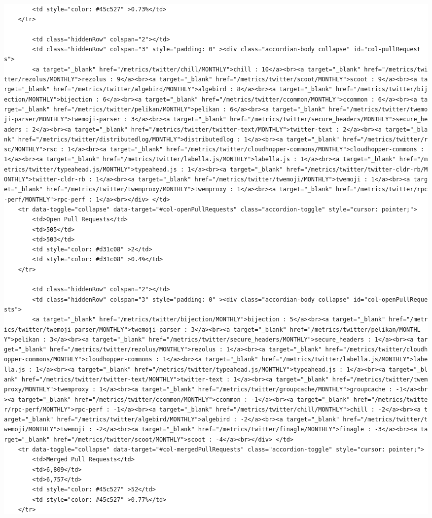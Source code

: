             <td style="color: #45c527" >0.73%</td>
        </tr>
        
            <td class="hiddenRow" colspan="2"></td>
            <td class="hiddenRow" colspan="3" style="padding: 0" ><div class="accordian-body collapse" id="col-pullRequests">
            <a target="_blank" href="/metrics/twitter/chill/MONTHLY">chill : 10</a><br><a target="_blank" href="/metrics/twitter/rezolus/MONTHLY">rezolus : 9</a><br><a target="_blank" href="/metrics/twitter/scoot/MONTHLY">scoot : 9</a><br><a target="_blank" href="/metrics/twitter/algebird/MONTHLY">algebird : 8</a><br><a target="_blank" href="/metrics/twitter/bijection/MONTHLY">bijection : 6</a><br><a target="_blank" href="/metrics/twitter/ccommon/MONTHLY">ccommon : 6</a><br><a target="_blank" href="/metrics/twitter/pelikan/MONTHLY">pelikan : 6</a><br><a target="_blank" href="/metrics/twitter/twemoji-parser/MONTHLY">twemoji-parser : 3</a><br><a target="_blank" href="/metrics/twitter/secure_headers/MONTHLY">secure_headers : 2</a><br><a target="_blank" href="/metrics/twitter/twitter-text/MONTHLY">twitter-text : 2</a><br><a target="_blank" href="/metrics/twitter/distributedlog/MONTHLY">distributedlog : 1</a><br><a target="_blank" href="/metrics/twitter/rsc/MONTHLY">rsc : 1</a><br><a target="_blank" href="/metrics/twitter/cloudhopper-commons/MONTHLY">cloudhopper-commons : 1</a><br><a target="_blank" href="/metrics/twitter/labella.js/MONTHLY">labella.js : 1</a><br><a target="_blank" href="/metrics/twitter/typeahead.js/MONTHLY">typeahead.js : 1</a><br><a target="_blank" href="/metrics/twitter/twitter-cldr-rb/MONTHLY">twitter-cldr-rb : 1</a><br><a target="_blank" href="/metrics/twitter/twemoji/MONTHLY">twemoji : 1</a><br><a target="_blank" href="/metrics/twitter/twemproxy/MONTHLY">twemproxy : 1</a><br><a target="_blank" href="/metrics/twitter/rpc-perf/MONTHLY">rpc-perf : 1</a><br></div> </td>
        <tr data-toggle="collapse" data-target="#col-openPullRequests" class="accordion-toggle" style="cursor: pointer;">
            <td>Open Pull Requests</td>
            <td>505</td>
            <td>503</td>
            <td style="color: #d31c08" >2</td>
            <td style="color: #d31c08" >0.4%</td>
        </tr>
        
            <td class="hiddenRow" colspan="2"></td>
            <td class="hiddenRow" colspan="3" style="padding: 0" ><div class="accordian-body collapse" id="col-openPullRequests">
            <a target="_blank" href="/metrics/twitter/bijection/MONTHLY">bijection : 5</a><br><a target="_blank" href="/metrics/twitter/twemoji-parser/MONTHLY">twemoji-parser : 3</a><br><a target="_blank" href="/metrics/twitter/pelikan/MONTHLY">pelikan : 3</a><br><a target="_blank" href="/metrics/twitter/secure_headers/MONTHLY">secure_headers : 1</a><br><a target="_blank" href="/metrics/twitter/rezolus/MONTHLY">rezolus : 1</a><br><a target="_blank" href="/metrics/twitter/cloudhopper-commons/MONTHLY">cloudhopper-commons : 1</a><br><a target="_blank" href="/metrics/twitter/labella.js/MONTHLY">labella.js : 1</a><br><a target="_blank" href="/metrics/twitter/typeahead.js/MONTHLY">typeahead.js : 1</a><br><a target="_blank" href="/metrics/twitter/twitter-text/MONTHLY">twitter-text : 1</a><br><a target="_blank" href="/metrics/twitter/twemproxy/MONTHLY">twemproxy : 1</a><br><a target="_blank" href="/metrics/twitter/groupcache/MONTHLY">groupcache : -1</a><br><a target="_blank" href="/metrics/twitter/ccommon/MONTHLY">ccommon : -1</a><br><a target="_blank" href="/metrics/twitter/rpc-perf/MONTHLY">rpc-perf : -1</a><br><a target="_blank" href="/metrics/twitter/chill/MONTHLY">chill : -2</a><br><a target="_blank" href="/metrics/twitter/algebird/MONTHLY">algebird : -2</a><br><a target="_blank" href="/metrics/twitter/twemoji/MONTHLY">twemoji : -2</a><br><a target="_blank" href="/metrics/twitter/finagle/MONTHLY">finagle : -3</a><br><a target="_blank" href="/metrics/twitter/scoot/MONTHLY">scoot : -4</a><br></div> </td>
        <tr data-toggle="collapse" data-target="#col-mergedPullRequests" class="accordion-toggle" style="cursor: pointer;">
            <td>Merged Pull Requests</td>
            <td>6,809</td>
            <td>6,757</td>
            <td style="color: #45c527" >52</td>
            <td style="color: #45c527" >0.77%</td>
        </tr>
        